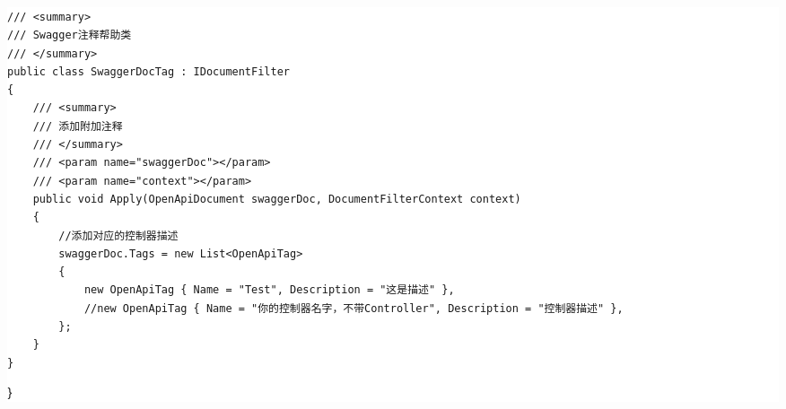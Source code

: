     /// <summary>
    /// Swagger注释帮助类
    /// </summary>
    public class SwaggerDocTag : IDocumentFilter
    {
        /// <summary>
        /// 添加附加注释
        /// </summary>
        /// <param name="swaggerDoc"></param>
        /// <param name="context"></param>
        public void Apply(OpenApiDocument swaggerDoc, DocumentFilterContext context)
        {
            //添加对应的控制器描述
            swaggerDoc.Tags = new List<OpenApiTag>
            {
                new OpenApiTag { Name = "Test", Description = "这是描述" },
                //new OpenApiTag { Name = "你的控制器名字，不带Controller", Description = "控制器描述" },
            };
        }
    }
}

